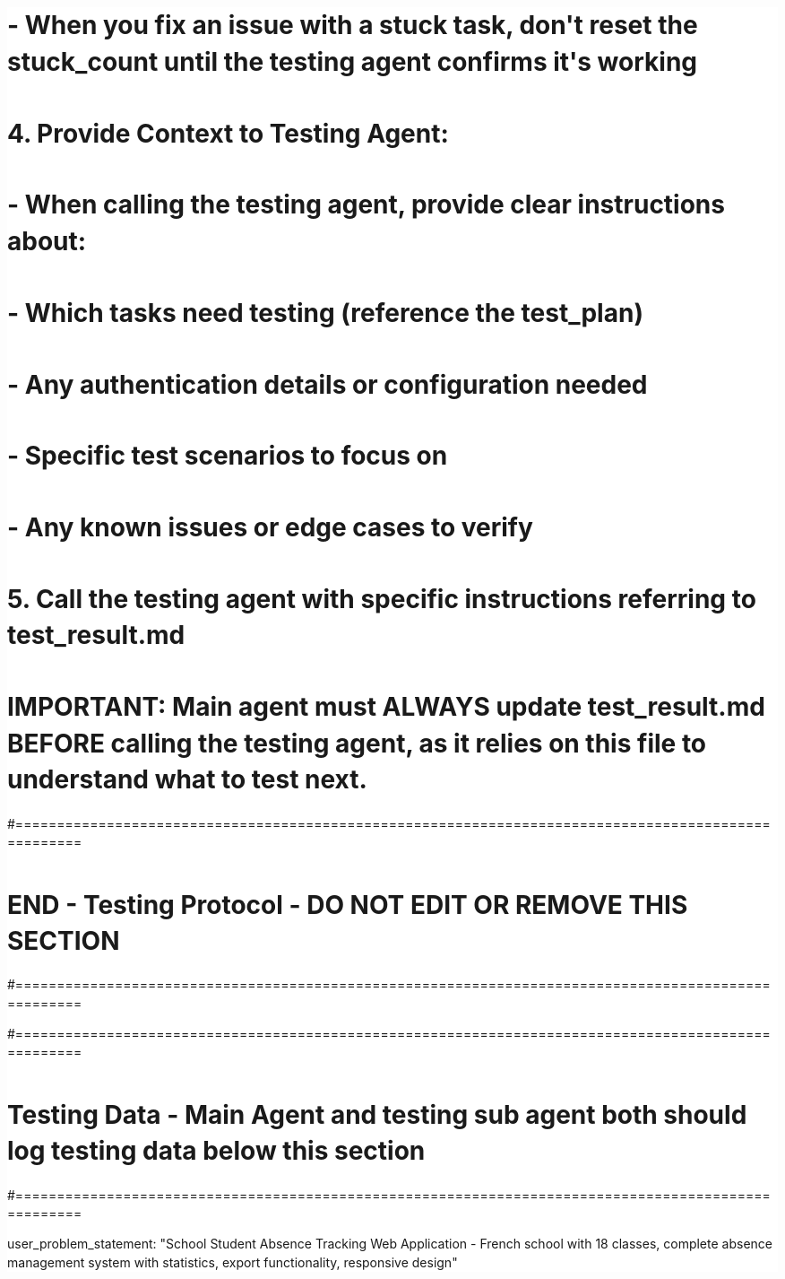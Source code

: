 #    - When you fix an issue with a stuck task, don't reset the stuck_count until the testing agent confirms it's working
#
# 4. Provide Context to Testing Agent:
#    - When calling the testing agent, provide clear instructions about:
#      - Which tasks need testing (reference the test_plan)
#      - Any authentication details or configuration needed
#      - Specific test scenarios to focus on
#      - Any known issues or edge cases to verify
#
# 5. Call the testing agent with specific instructions referring to test_result.md
#
# IMPORTANT: Main agent must ALWAYS update test_result.md BEFORE calling the testing agent, as it relies on this file to understand what to test next.

#====================================================================================================
# END - Testing Protocol - DO NOT EDIT OR REMOVE THIS SECTION
#====================================================================================================



#====================================================================================================
# Testing Data - Main Agent and testing sub agent both should log testing data below this section
#====================================================================================================

user_problem_statement: "School Student Absence Tracking Web Application - French school with 18 classes, complete absence management system with statistics, export functionality, responsive design"
